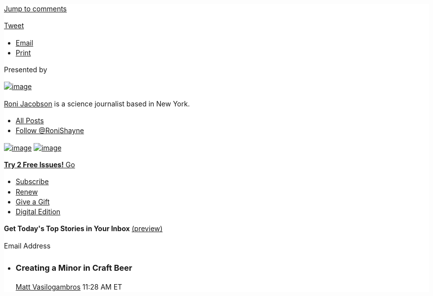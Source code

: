 [](#disqus_thread "Join the Conversation") [Jump to comments](#comments)

[Tweet](https://twitter.com/share)

-   [Email](mailto:?subject=Tech%20Has%20a%20Depression%20Problem&body=Start-up%20founders%20might%20seem%20like%20they%26%2339%3Bve%20got%20it%20made%2C%20but%20long%20hours%2C%20isolation%2C%20and%20stress%20put%20them%20at%20risk%20of%20mental%20illness.%0A%0ARead%20More%3A%0Ahttp%3A%2F%2Fwww.theatlantic.com%2Ftechnology%2Farchive%2F2014%2F09%2Ftech-has-a-depression-problem%2F380004%2F)
-   [Print](http://www.theatlantic.com/technology/print/2014/09/tech-has-a-depression-problem/380004/)

Presented by

[![image](http://pubads.g.doubleclick.net/gampad/ad?iu=%2F4624%2FTheAtlanticOnline%2Fchannel_technology&t=src%3Dblog%26by%3Droni-jacobson%26title%3Dtech-has-a-depression-problem%26xpost%3Dhealth%26pos%3Darticletools&sz=88x31%7C120x60&c=673411936&tile=3)](http://pubads.g.doubleclick.net/gampad/jump?iu=%2F4624%2FTheAtlanticOnline%2Fchannel_technology&t=src%3Dblog%26by%3Droni-jacobson%26title%3Dtech-has-a-depression-problem%26xpost%3Dhealth%26pos%3Darticletools&sz=88x31%7C120x60&c=673411936&tile=3)

[Roni Jacobson](http://www.theatlantic.com/roni-jacobson/) is a science
journalist based in New York.

-   [All Posts](/roni-jacobson "All Posts by Jacobson")
-   [Follow @RoniShayne](https://twitter.com/RoniShayne)

[![image](//cdn.theatlantic.com/static/front/images/promos/ebook-banner-zen.jpg)](http://amazon.com/dp/B00GMVTPYI?tag=theatla05-20)
[![image](//cdn.theatlantic.com/static/front/images/promos/TAL_WWI_Layout1.gif)](https://w1.buysub.com/servlet/OrdersGateway?cds_mag_code=ATL&cds_page_id=172981&cds_response_key=I14WW7)

[**Try 2 Free Issues!**
Go](https://w1.buysub.com/servlet/OrdersGateway?cds_mag_code=ATL&cds_page_id=172711&cds_response_key=I14A2A "Subscribe to The Atlantic")

-   [Subscribe](https://w1.buysub.com/servlet/OrdersGateway?cds_mag_code=ATL&cds_page_id=171695&cds_response_key=I14A1A)
-   [Renew](/subscriber-help/)
-   [Give a
    Gift](https://w1.buysub.com/servlet/GiftsGateway?cds_mag_code=ATL&cds_page_id=171696&cds_response_key=I14FGA)
-   [Digital
    Edition](https://itunes.apple.com/us/app/atlantic-magazine-digital/id397599894?mt=8)

**Get Today's Top Stories in Your Inbox**
[(preview)](http://www.theatlantic.com/newsletters/top-stories/)

Email Address

-   [](http://www.theatlantic.com/business/archive/2014/09/the-college-where-students-can-minor-in-craft-beer/380040/)

    ### Creating a Minor in Craft Beer

    [Matt Vasilogambros](http://www.theatlantic.com/matt-vasilogambros/)
    11:28 AM ET
